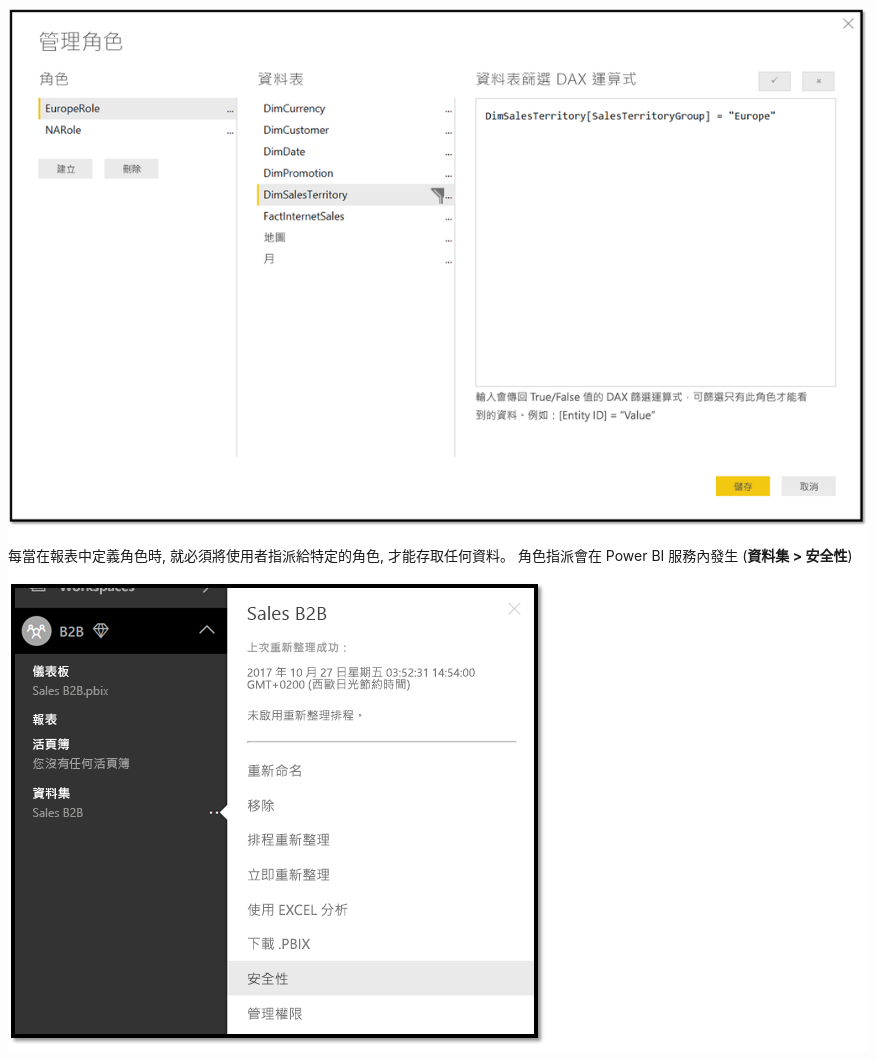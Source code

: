 ![管理角色](media/whitepaper-azure-b2b-power-bi/whitepaper-azure-b2b-power-bi_28.png)

每當在報表中定義角色時, 就必須將使用者指派給特定的角色, 才能存取任何資料。 角色指派會在 Power BI 服務內發生 (**資料集 > 安全性**)

![設定安全性](media/whitepaper-azure-b2b-power-bi/whitepaper-azure-b2b-power-bi_29.png)

